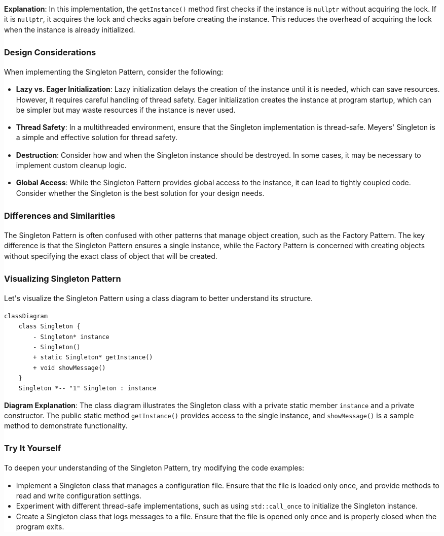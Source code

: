 **Explanation**: In this implementation, the `getInstance()` method first checks if the instance is `nullptr` without acquiring the lock. If it is `nullptr`, it acquires the lock and checks again before creating the instance. This reduces the overhead of acquiring the lock when the instance is already initialized.

### Design Considerations

When implementing the Singleton Pattern, consider the following:

- **Lazy vs. Eager Initialization**: Lazy initialization delays the creation of the instance until it is needed, which can save resources. However, it requires careful handling of thread safety. Eager initialization creates the instance at program startup, which can be simpler but may waste resources if the instance is never used.
  
- **Thread Safety**: In a multithreaded environment, ensure that the Singleton implementation is thread-safe. Meyers' Singleton is a simple and effective solution for thread safety.

- **Destruction**: Consider how and when the Singleton instance should be destroyed. In some cases, it may be necessary to implement custom cleanup logic.

- **Global Access**: While the Singleton Pattern provides global access to the instance, it can lead to tightly coupled code. Consider whether the Singleton is the best solution for your design needs.

### Differences and Similarities

The Singleton Pattern is often confused with other patterns that manage object creation, such as the Factory Pattern. The key difference is that the Singleton Pattern ensures a single instance, while the Factory Pattern is concerned with creating objects without specifying the exact class of object that will be created.

### Visualizing Singleton Pattern

Let's visualize the Singleton Pattern using a class diagram to better understand its structure.

```mermaid
classDiagram
    class Singleton {
        - Singleton* instance
        - Singleton()
        + static Singleton* getInstance()
        + void showMessage()
    }
    Singleton *-- "1" Singleton : instance
```

**Diagram Explanation**: The class diagram illustrates the Singleton class with a private static member `instance` and a private constructor. The public static method `getInstance()` provides access to the single instance, and `showMessage()` is a sample method to demonstrate functionality.

### Try It Yourself

To deepen your understanding of the Singleton Pattern, try modifying the code examples:

- Implement a Singleton class that manages a configuration file. Ensure that the file is loaded only once, and provide methods to read and write configuration settings.
- Experiment with different thread-safe implementations, such as using `std::call_once` to initialize the Singleton instance.
- Create a Singleton class that logs messages to a file. Ensure that the file is opened only once and is properly closed when the program exits.
